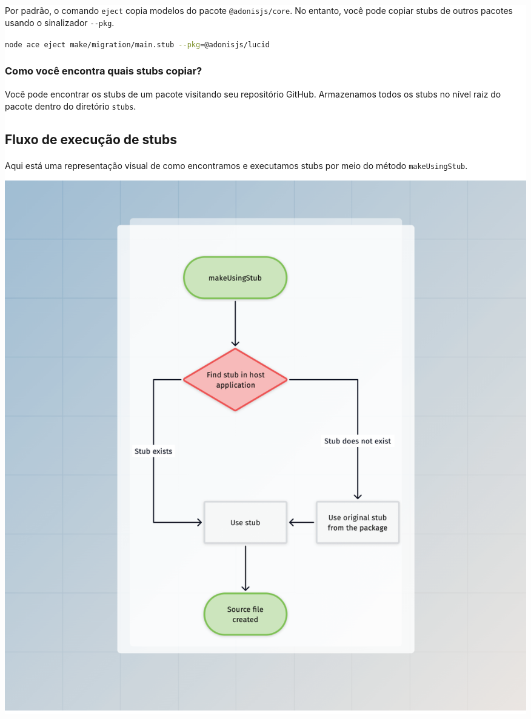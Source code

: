 Por padrão, o comando `eject` copia modelos do pacote `@adonisjs/core`. No entanto, você pode copiar stubs de outros pacotes usando o sinalizador `--pkg`.

```sh
node ace eject make/migration/main.stub --pkg=@adonisjs/lucid
```

### Como você encontra quais stubs copiar?
Você pode encontrar os stubs de um pacote visitando seu repositório GitHub. Armazenamos todos os stubs no nível raiz do pacote dentro do diretório `stubs`.

## Fluxo de execução de stubs
Aqui está uma representação visual de como encontramos e executamos stubs por meio do método `makeUsingStub`.

![](./scaffolding_workflow.png)
